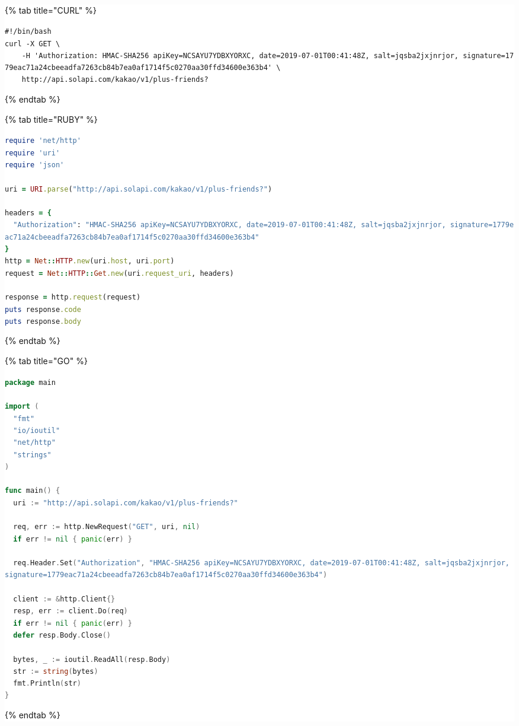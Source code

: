 {% tab title="CURL" %}
```text
#!/bin/bash
curl -X GET \
    -H 'Authorization: HMAC-SHA256 apiKey=NCSAYU7YDBXYORXC, date=2019-07-01T00:41:48Z, salt=jqsba2jxjnrjor, signature=1779eac71a24cbeeadfa7263cb84b7ea0af1714f5c0270aa30ffd34600e363b4' \
    http://api.solapi.com/kakao/v1/plus-friends?
```
{% endtab %}

{% tab title="RUBY" %}
```ruby
require 'net/http'
require 'uri'
require 'json'

uri = URI.parse("http://api.solapi.com/kakao/v1/plus-friends?")

headers = {
  "Authorization": "HMAC-SHA256 apiKey=NCSAYU7YDBXYORXC, date=2019-07-01T00:41:48Z, salt=jqsba2jxjnrjor, signature=1779eac71a24cbeeadfa7263cb84b7ea0af1714f5c0270aa30ffd34600e363b4"
}
http = Net::HTTP.new(uri.host, uri.port)
request = Net::HTTP::Get.new(uri.request_uri, headers)

response = http.request(request)
puts response.code
puts response.body
```
{% endtab %}

{% tab title="GO" %}
```go
package main

import (
  "fmt"
  "io/ioutil"
  "net/http"
  "strings"
)

func main() {
  uri := "http://api.solapi.com/kakao/v1/plus-friends?"

  req, err := http.NewRequest("GET", uri, nil)
  if err != nil { panic(err) }

  req.Header.Set("Authorization", "HMAC-SHA256 apiKey=NCSAYU7YDBXYORXC, date=2019-07-01T00:41:48Z, salt=jqsba2jxjnrjor, signature=1779eac71a24cbeeadfa7263cb84b7ea0af1714f5c0270aa30ffd34600e363b4")

  client := &http.Client{}
  resp, err := client.Do(req)
  if err != nil { panic(err) }
  defer resp.Body.Close()

  bytes, _ := ioutil.ReadAll(resp.Body)
  str := string(bytes)
  fmt.Println(str)
}
```
{% endtab %}
